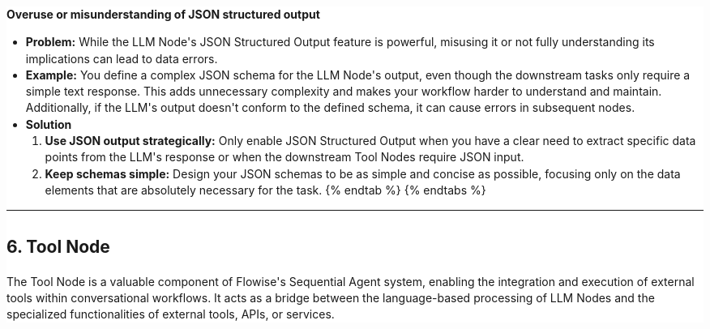 **Overuse or misunderstanding of JSON structured output**

* **Problem:** While the LLM Node's JSON Structured Output feature is powerful, misusing it or not fully understanding its implications can lead to data errors.
* **Example:** You define a complex JSON schema for the LLM Node's output, even though the downstream tasks only require a simple text response. This adds unnecessary complexity and makes your workflow harder to understand and maintain. Additionally, if the LLM's output doesn't conform to the defined schema, it can cause errors in subsequent nodes.
* **Solution**
  1. **Use JSON output strategically:** Only enable JSON Structured Output when you have a clear need to extract specific data points from the LLM's response or when the downstream Tool Nodes require JSON input.
  2. **Keep schemas simple:** Design your JSON schemas to be as simple and concise as possible, focusing only on the data elements that are absolutely necessary for the task.
{% endtab %}
{% endtabs %}

***

## 6. Tool Node

The Tool Node is a valuable component of Flowise's Sequential Agent system, enabling the integration and execution of external tools within conversational workflows. It acts as a bridge between the language-based processing of LLM Nodes and the specialized functionalities of external tools, APIs, or services.
